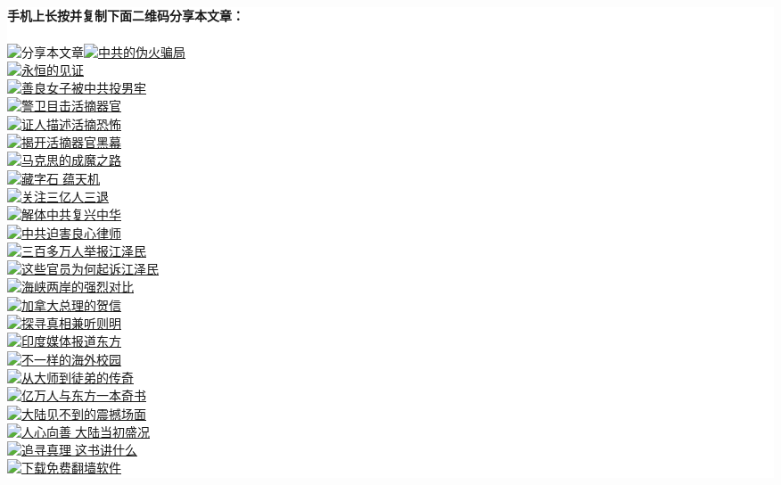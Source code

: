 <strong>手机上长按并复制下面二维码分享本文章：</strong><br><br><img src="https://chart.apis.google.com/chart?cht=qr&chs=240x240&choe=UTF-8&chld=M|2&chl=https://github.com/lseeig3883/djy/blob/master/gb/15/1/19/n4345827.md%231" title="分享本文章"></td><td VALIGN=TOP><a href="https://github.com/lseeig3883/djy/blob/master/gb/16/1/21/n4622075.md?dfh#1" target="_blank"><img src="https://raw.githubusercontent.com/lseeig3883/djy/master/gb/300/wei-f1.jpg" title="中共的伪火骗局"  alt="中共的伪火骗局"></a><br><a href="https://github.com/lseeig3883/www/blob/master/README.md?dfh#9" target="_blank"><img src="https://raw.githubusercontent.com/lseeig3883/djy/master/gb/300/yong-h.jpg" title="永恒的见证"  alt="永恒的见证"></a><br><a href="https://github.com/lseeig3883/djy/blob/master/gb/13/9/29/n3974789.md?dfh#1" target="_blank"><img src="https://raw.githubusercontent.com/lseeig3883/djy/master/gb/300/shang-lnz.jpg" title="善良女子被中共投男牢"  alt="善良女子被中共投男牢"></a><br><a href="https://github.com/lseeig3883/djy/blob/master/gb/16/3/16/n4663449.md?dfh#1" target="_blank"><img src="https://raw.githubusercontent.com/lseeig3883/djy/master/gb/300/huo-z3.jpg" title="警卫目击活摘器官"  alt="警卫目击活摘器官"></a><br><a href="https://github.com/lseeig3883/djy/blob/master/gb/16/8/7/n8177641.md?dfh#1" target="_blank"><img src="https://raw.githubusercontent.com/lseeig3883/djy/master/gb/300/huo-z4.jpg" title="证人描述活摘恐怖"  alt="证人描述活摘恐怖"></a><br><a href="https://github.com/lseeig3883/djy/blob/master/gb/10/4/19/n2881569.md?dfh#1" target="_blank"><img src="https://raw.githubusercontent.com/lseeig3883/djy/master/gb/300/huo-z1.jpg" title="揭开活摘器官黑幕"  alt="揭开活摘器官黑幕"></a><br><a href="https://github.com/lseeig3883/djy/blob/master/gb/10/11/7/n3077476.md?dfh#1" target="_blank"><img src="https://raw.githubusercontent.com/lseeig3883/djy/master/gb/300/ma-ks.jpg" title="马克思的成魔之路"  alt="马克思的成魔之路"></a><br><a href="https://github.com/lseeig3883/djy/blob/master/gb/14/6/9/n4173977.md?dfh#1" target="_blank"><img src="https://raw.githubusercontent.com/lseeig3883/djy/master/gb/300/chang-zs.jpg" title="藏字石 蕴天机"  alt="藏字石 蕴天机"></a><br><a href="https://github.com/lseeig3883/djy/blob/master/gb/18/5/10/n10381511.md?dfh#1" target="_blank"><img src="https://raw.githubusercontent.com/lseeig3883/djy/master/gb/300/st1.jpg" title="关注三亿人三退"  alt="关注三亿人三退"></a><br><a href="https://github.com/lseeig3883/djy/blob/master/gb/18/3/21/n10237682.md?dfh#1" target="_blank"><img src="https://raw.githubusercontent.com/lseeig3883/djy/master/gb/300/jie-t.jpg" title="解体中共复兴中华"  alt="解体中共复兴中华"></a><br><a href="https://github.com/lseeig3883/djy/blob/master/gb/9/2/9/n2422991.md?dfh#1" target="_blank"><img src="https://raw.githubusercontent.com/lseeig3883/djy/master/gb/300/gao-zs.jpg" title="中共迫害良心律师"  alt="中共迫害良心律师"></a><br><a href="https://github.com/lseeig3883/djy/blob/master/gb/18/12/9/n10900044.md?dfh#1" target="_blank"><img src="https://raw.githubusercontent.com/lseeig3883/djy/master/gb/300/sj1.jpg" title="三百多万人举报江泽民"  alt="三百多万人举报江泽民"></a><br><a href="https://github.com/lseeig3883/djy/blob/master/gb/18/8/28/n10672014.md?dfh#1" target="_blank"><img src="https://raw.githubusercontent.com/lseeig3883/djy/master/gb/300/sj2.jpg" title="这些官员为何起诉江泽民"  alt="这些官员为何起诉江泽民"></a><br><a href="https://github.com/lseeig3883/djy/blob/master/gb/8/12/18/n2367165.md?dfh#1" target="_blank"><img src="https://raw.githubusercontent.com/lseeig3883/djy/master/gb/300/liangan.jpg" title="海峡两岸的强烈对比"  alt="海峡两岸的强烈对比"></a><br><a href="https://github.com/lseeig3883/djy/blob/master/gb/15/12/10/n4593139.md?dfh#1" target="_blank"><img src="https://raw.githubusercontent.com/lseeig3883/djy/master/gb/300/jia-ndzl.jpg" title="加拿大总理的贺信"  alt="加拿大总理的贺信"></a><br><a href="https://github.com/lseeig3883/djy/blob/master/gb/11/6/17/n3289382.md?dfh#1" target="_blank"><img src="https://raw.githubusercontent.com/lseeig3883/djy/master/gb/300/xiao-wd.jpg" title="探寻真相兼听则明"  alt="探寻真相兼听则明"></a><br><a href="https://github.com/lseeig3883/djy/blob/master/gb/18/10/27/n10812623.md?dfh#1" target="_blank"><img src="https://raw.githubusercontent.com/lseeig3883/djy/master/gb/300/yindu.jpg" title="印度媒体报道东方"  alt="印度媒体报道东方"></a><br><a href="https://github.com/lseeig3883/djy/blob/master/gb/18/6/9/n10469652.md?dfh#1" target="_blank"><img src="https://raw.githubusercontent.com/lseeig3883/djy/master/gb/300/xie-j.jpg" title="不一样的海外校园"  alt="不一样的海外校园"></a><br><a href="https://github.com/lseeig3883/djy/blob/master/gb/7/4/5/n1669415.md?dfh#1" target="_blank"><img src="https://raw.githubusercontent.com/lseeig3883/djy/master/gb/300/li-up.jpg" title="从大师到徒弟的传奇"  alt="从大师到徒弟的传奇"></a><br><a href="https://github.com/lseeig3883/djy/blob/master/gb/17/5/26/n9191512.md?dfh#1" target="_blank"><img src="https://raw.githubusercontent.com/lseeig3883/djy/master/gb/300/zfl2.jpg" title="亿万人与东方一本奇书"  alt="亿万人与东方一本奇书"></a><br><a href="https://github.com/lseeig3883/djy/blob/master/gb/13/11/27/n4020290.md?dfh#1" target="_blank"><img src="https://raw.githubusercontent.com/lseeig3883/djy/master/gb/300/zhen-h.jpg" title="大陆见不到的震撼场面"  alt="大陆见不到的震撼场面"></a><br><a href="https://github.com/lseeig3883/djy/blob/master/gb/15/7/17/n4482910.md?dfh#1" target="_blank"><img src="https://raw.githubusercontent.com/lseeig3883/djy/master/gb/300/dalu-sk.jpg" title="人心向善 大陆当初盛况"  alt="人心向善 大陆当初盛况"></a><br><a href="https://github.com/lseeig3883/djy/blob/master/gb/19/1/5/n10955468.md?dfh#1" target="_blank"><img src="https://raw.githubusercontent.com/lseeig3883/djy/master/gb/300/zfl1.jpg" title="追寻真理 这书讲什么"  alt="追寻真理 这书讲什么"></a><br><a href="https://github.com/lseeig3883/www/blob/master/README.md?dfh#1" target="_blank"><img src="https://raw.githubusercontent.com/lseeig3883/djy/master/gb/300/fq1.jpg" title="下载免费翻墙软件"  alt="下载免费翻墙软件"></a><br></td></tr></table>
